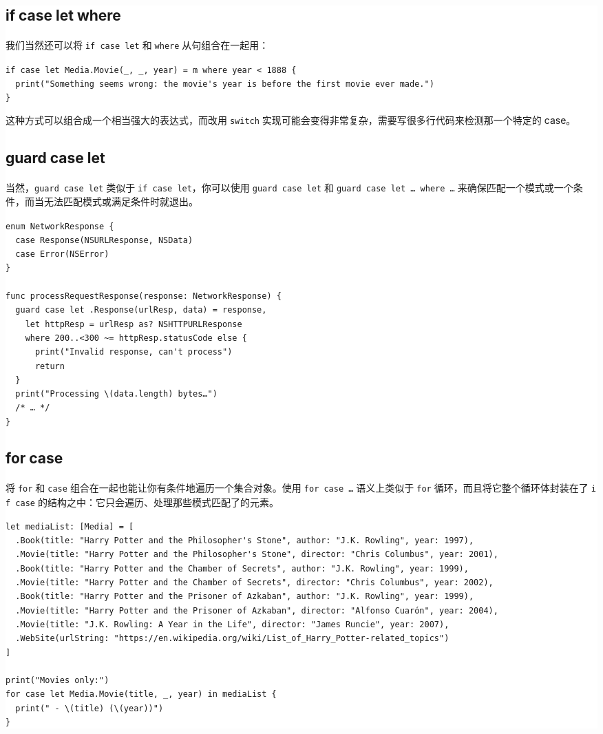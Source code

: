 ## if case let where

我们当然还可以将 `if case let` 和 `where` 从句组合在一起用：

    
    if case let Media.Movie(_, _, year) = m where year < 1888 {
      print("Something seems wrong: the movie's year is before the first movie ever made.")
    }

这种方式可以组合成一个相当强大的表达式，而改用 `switch` 实现可能会变得非常复杂，需要写很多行代码来检测那一个特定的 case。

## guard case let

当然，`guard case let` 类似于 `if case let`，你可以使用 `guard case let` 和 `guard case let … where …` 来确保匹配一个模式或一个条件，而当无法匹配模式或满足条件时就退出。

    
    enum NetworkResponse {
      case Response(NSURLResponse, NSData)
      case Error(NSError)
    }
    
    func processRequestResponse(response: NetworkResponse) {
      guard case let .Response(urlResp, data) = response,
        let httpResp = urlResp as? NSHTTPURLResponse
        where 200..<300 ~= httpResp.statusCode else {
          print("Invalid response, can't process")
          return
      }
      print("Processing \(data.length) bytes…")
      /* … */
    }

## for case

将 `for` 和 `case` 组合在一起也能让你有条件地遍历一个集合对象。使用 `for case …` 语义上类似于 `for` 循环，而且将它整个循环体封装在了 `if case` 的结构之中：它只会遍历、处理那些模式匹配了的元素。 

    
    let mediaList: [Media] = [
      .Book(title: "Harry Potter and the Philosopher's Stone", author: "J.K. Rowling", year: 1997),
      .Movie(title: "Harry Potter and the Philosopher's Stone", director: "Chris Columbus", year: 2001),
      .Book(title: "Harry Potter and the Chamber of Secrets", author: "J.K. Rowling", year: 1999),
      .Movie(title: "Harry Potter and the Chamber of Secrets", director: "Chris Columbus", year: 2002),
      .Book(title: "Harry Potter and the Prisoner of Azkaban", author: "J.K. Rowling", year: 1999),
      .Movie(title: "Harry Potter and the Prisoner of Azkaban", director: "Alfonso Cuarón", year: 2004),
      .Movie(title: "J.K. Rowling: A Year in the Life", director: "James Runcie", year: 2007),
      .WebSite(urlString: "https://en.wikipedia.org/wiki/List_of_Harry_Potter-related_topics")
    ]
    
    print("Movies only:")
    for case let Media.Movie(title, _, year) in mediaList {
      print(" - \(title) (\(year))")
    }
      
